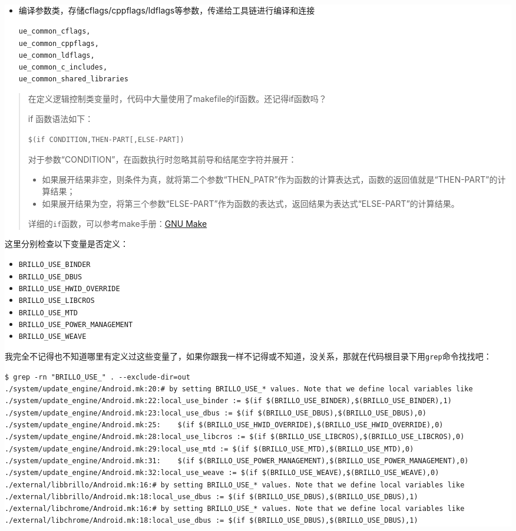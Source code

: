- 编译参数类，存储cflags/cppflags/ldflags等参数，传递给工具链进行编译和连接
  ```
  ue_common_cflags, 
  ue_common_cppflags, 
  ue_common_ldflags, 
  ue_common_c_includes, 
  ue_common_shared_libraries
  ```

> 在定义逻辑控制类变量时，代码中大量使用了makefile的if函数。还记得if函数吗？
>
> if 函数语法如下：
>```
>$(if CONDITION,THEN-PART[,ELSE-PART])
>```
>对于参数“CONDITION”，在函数执行时忽略其前导和结尾空字符并展开：
>  - 如果展开结果非空，则条件为真，就将第二个参数“THEN_PATR”作为函数的计算表达式，函数的返回值就是“THEN-PART”的计算结果；
>  - 如果展开结果为空，将第三个参数“ELSE-PART”作为函数的表达式，返回结果为表达式“ELSE-PART”的计算结果。
>
> 详细的`if`函数，可以参考make手册：[GNU Make](https://www.gnu.org/software/make/manual/make.pdf)

这里分别检查以下变量是否定义：
  - `BRILLO_USE_BINDER`
  - `BRILLO_USE_DBUS`
  - `BRILLO_USE_HWID_OVERRIDE`
  - `BRILLO_USE_LIBCROS`
  - `BRILLO_USE_MTD`
  - `BRILLO_USE_POWER_MANAGEMENT`
  - `BRILLO_USE_WEAVE`

我完全不记得也不知道哪里有定义过这些变量了，如果你跟我一样不记得或不知道，没关系，那就在代码根目录下用`grep`命令找找吧：
```
$ grep -rn "BRILLO_USE_" . --exclude-dir=out
./system/update_engine/Android.mk:20:# by setting BRILLO_USE_* values. Note that we define local variables like
./system/update_engine/Android.mk:22:local_use_binder := $(if $(BRILLO_USE_BINDER),$(BRILLO_USE_BINDER),1)
./system/update_engine/Android.mk:23:local_use_dbus := $(if $(BRILLO_USE_DBUS),$(BRILLO_USE_DBUS),0)
./system/update_engine/Android.mk:25:    $(if $(BRILLO_USE_HWID_OVERRIDE),$(BRILLO_USE_HWID_OVERRIDE),0)
./system/update_engine/Android.mk:28:local_use_libcros := $(if $(BRILLO_USE_LIBCROS),$(BRILLO_USE_LIBCROS),0)
./system/update_engine/Android.mk:29:local_use_mtd := $(if $(BRILLO_USE_MTD),$(BRILLO_USE_MTD),0)
./system/update_engine/Android.mk:31:    $(if $(BRILLO_USE_POWER_MANAGEMENT),$(BRILLO_USE_POWER_MANAGEMENT),0)
./system/update_engine/Android.mk:32:local_use_weave := $(if $(BRILLO_USE_WEAVE),$(BRILLO_USE_WEAVE),0)
./external/libbrillo/Android.mk:16:# by setting BRILLO_USE_* values. Note that we define local variables like
./external/libbrillo/Android.mk:18:local_use_dbus := $(if $(BRILLO_USE_DBUS),$(BRILLO_USE_DBUS),1)
./external/libchrome/Android.mk:16:# by setting BRILLO_USE_* values. Note that we define local variables like
./external/libchrome/Android.mk:18:local_use_dbus := $(if $(BRILLO_USE_DBUS),$(BRILLO_USE_DBUS),1)
```
